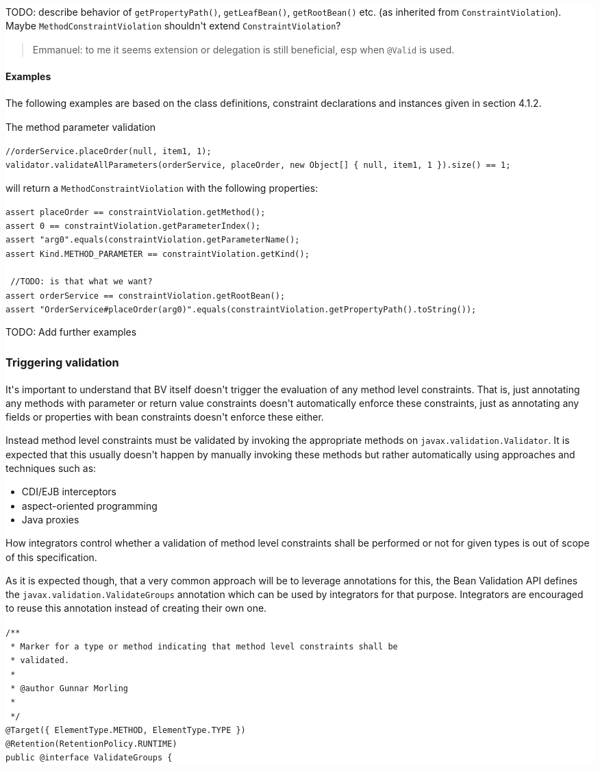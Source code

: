 TODO: describe behavior of `getPropertyPath()`, `getLeafBean()`, `getRootBean()` etc. (as inherited from `ConstraintViolation`). Maybe `MethodConstraintViolation` shouldn't extend `ConstraintViolation`?

> Emmanuel: to me it seems extension or delegation is still beneficial, esp when `@Valid` is used.

#### Examples <a id="mcv_examples"></a>

The following examples are based on the class definitions, constraint declarations and instances given in section 4.1.2.

The method parameter validation

	//orderService.placeOrder(null, item1, 1);
	validator.validateAllParameters(orderService, placeOrder, new Object[] { null, item1, 1 }).size() == 1;

will return a `MethodConstraintViolation` with the following properties:

	assert placeOrder == constraintViolation.getMethod();
	assert 0 == constraintViolation.getParameterIndex();
	assert "arg0".equals(constraintViolation.getParameterName();
	assert Kind.METHOD_PARAMETER == constraintViolation.getKind();

	 //TODO: is that what we want?
	assert orderService == constraintViolation.getRootBean();
	assert "OrderService#placeOrder(arg0)".equals(constraintViolation.getPropertyPath().toString());

TODO: Add further examples

### Triggering validation <a id="triggering"></a>

It's important to understand that BV itself doesn't trigger the evaluation of any method level constraints. That is, just annotating any methods with parameter or return value constraints doesn't automatically enforce these constraints, just as annotating any fields or properties with bean constraints doesn't enforce these either.

Instead method level constraints must be validated by invoking the appropriate methods on `javax.validation.Validator`. It is expected that this usually doesn't happen by manually invoking these methods but rather automatically using approaches and techniques such as:

* CDI/EJB interceptors
* aspect-oriented programming
* Java proxies

How integrators control whether a validation of method level constraints shall be performed or not for given types is out of scope of this specification. 

As it is expected though, that a very common approach will be to leverage annotations for this, the Bean Validation API defines the `javax.validation.ValidateGroups` annotation which can be used by integrators for that purpose. Integrators are encouraged to reuse this annotation instead of creating their own one.

	/**
	 * Marker for a type or method indicating that method level constraints shall be
	 * validated.
	 *
	 * @author Gunnar Morling
	 *
	 */
	@Target({ ElementType.METHOD, ElementType.TYPE })
	@Retention(RetentionPolicy.RUNTIME)
	public @interface ValidateGroups {
